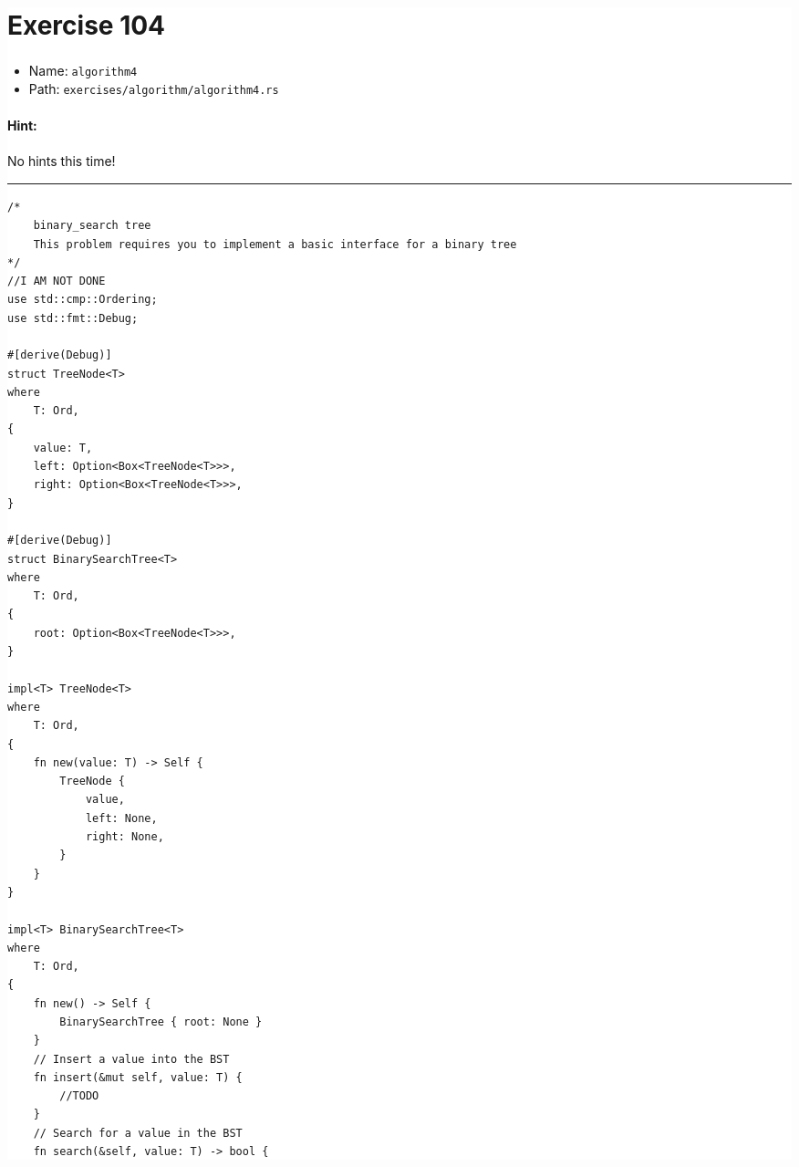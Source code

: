 # Exercise 104

- Name: ```algorithm4```
- Path: ```exercises/algorithm/algorithm4.rs```
#### Hint: 

No hints this time!


---

```rust,editable
/*
	binary_search tree
	This problem requires you to implement a basic interface for a binary tree
*/
//I AM NOT DONE
use std::cmp::Ordering;
use std::fmt::Debug;

#[derive(Debug)]
struct TreeNode<T>
where
    T: Ord,
{
    value: T,
    left: Option<Box<TreeNode<T>>>,
    right: Option<Box<TreeNode<T>>>,
}

#[derive(Debug)]
struct BinarySearchTree<T>
where
    T: Ord,
{
    root: Option<Box<TreeNode<T>>>,
}

impl<T> TreeNode<T>
where
    T: Ord,
{
    fn new(value: T) -> Self {
        TreeNode {
            value,
            left: None,
            right: None,
        }
    }
}

impl<T> BinarySearchTree<T>
where
    T: Ord,
{
    fn new() -> Self {
        BinarySearchTree { root: None }
    }
    // Insert a value into the BST
    fn insert(&mut self, value: T) {
        //TODO
    }
    // Search for a value in the BST
    fn search(&self, value: T) -> bool {
```